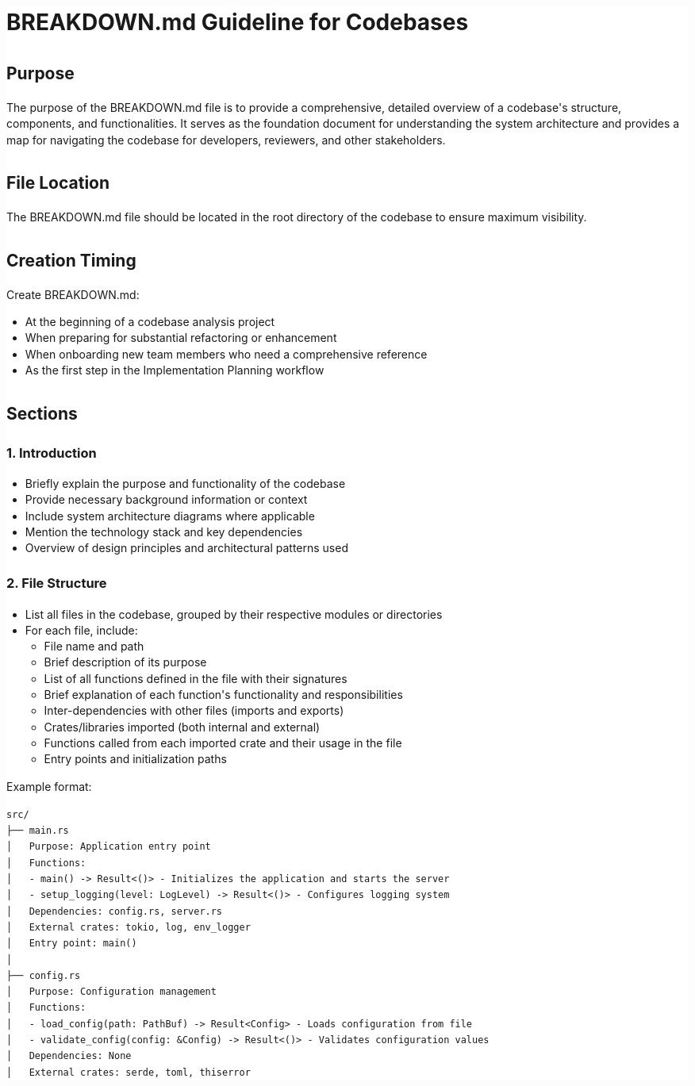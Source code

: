 # BREAKDOWN.md Guideline for Codebases

## Purpose
The purpose of the BREAKDOWN.md file is to provide a comprehensive, detailed overview of a codebase's structure, components, and functionalities. It serves as the foundation document for understanding the system architecture and provides a map for navigating the codebase for developers, reviewers, and other stakeholders.

## File Location
The BREAKDOWN.md file should be located in the root directory of the codebase to ensure maximum visibility.

## Creation Timing
Create BREAKDOWN.md:
- At the beginning of a codebase analysis project
- When preparing for substantial refactoring or enhancement
- When onboarding new team members who need a comprehensive reference
- As the first step in the Implementation Planning workflow

## Sections

### 1. Introduction
- Briefly explain the purpose and functionality of the codebase
- Provide necessary background information or context
- Include system architecture diagrams where applicable
- Mention the technology stack and key dependencies
- Overview of design principles and architectural patterns used

### 2. File Structure
- List all files in the codebase, grouped by their respective modules or directories
- For each file, include:
  - File name and path
  - Brief description of its purpose
  - List of all functions defined in the file with their signatures
  - Brief explanation of each function's functionality and responsibilities
  - Inter-dependencies with other files (imports and exports)
  - Crates/libraries imported (both internal and external)
  - Functions called from each imported crate and their usage in the file
  - Entry points and initialization paths

Example format:
```
src/
├── main.rs
│   Purpose: Application entry point
│   Functions:
│   - main() -> Result<()> - Initializes the application and starts the server
│   - setup_logging(level: LogLevel) -> Result<()> - Configures logging system
│   Dependencies: config.rs, server.rs
│   External crates: tokio, log, env_logger
│   Entry point: main()
│
├── config.rs
│   Purpose: Configuration management
│   Functions:
│   - load_config(path: PathBuf) -> Result<Config> - Loads configuration from file
│   - validate_config(config: &Config) -> Result<()> - Validates configuration values
│   Dependencies: None
│   External crates: serde, toml, thiserror
```